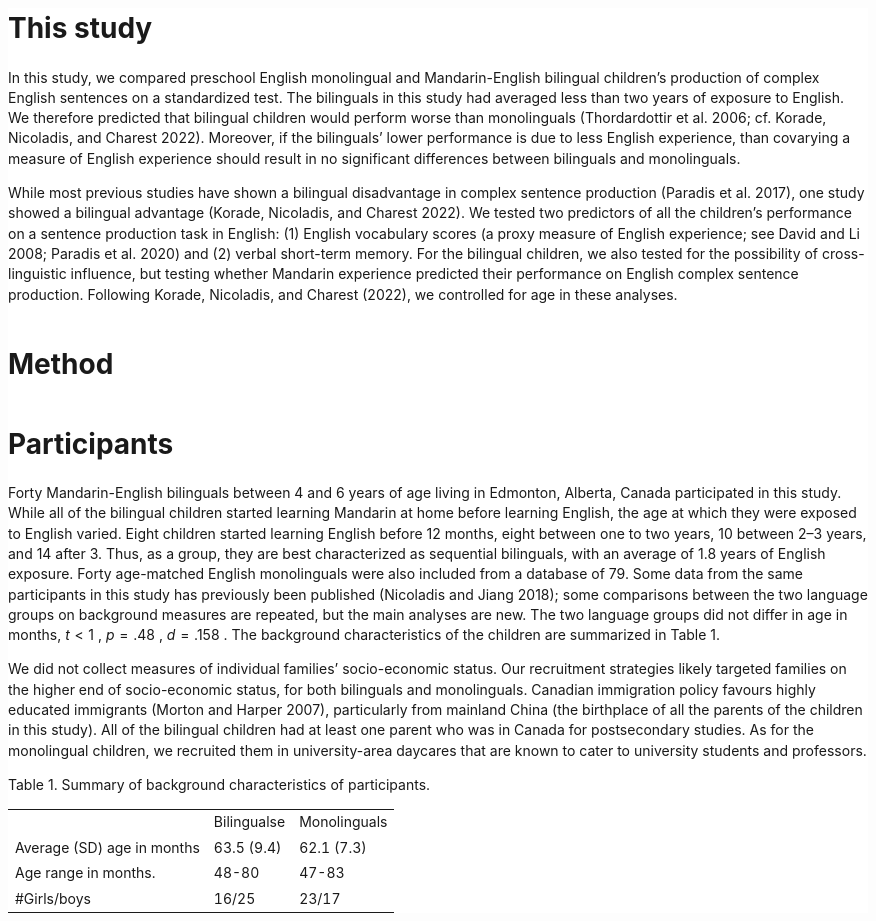 # This study

In this study, we compared preschool English monolingual and Mandarin-English bilingual children’s production of complex English sentences on a standardized test. The bilinguals in this study had averaged less than two years of exposure to English. We therefore predicted that bilingual children would perform worse than monolinguals (Thordardottir et al. 2006; cf. Korade, Nicoladis, and Charest 2022). Moreover, if the bilinguals’ lower performance is due to less English experience, than covarying a measure of English experience should result in no significant differences between bilinguals and monolinguals.

While most previous studies have shown a bilingual disadvantage in complex sentence production (Paradis et al. 2017), one study showed a bilingual advantage (Korade, Nicoladis, and Charest 2022). We tested two predictors of all the children’s performance on a sentence production task in English: (1) English vocabulary scores (a proxy measure of English experience; see David and Li 2008; Paradis et al. 2020) and (2) verbal short-term memory. For the bilingual children, we also tested for the possibility of cross-linguistic influence, but testing whether Mandarin experience predicted their performance on English complex sentence production. Following Korade, Nicoladis, and Charest (2022), we controlled for age in these analyses.

# Method

# Participants

Forty Mandarin-English bilinguals between 4 and 6 years of age living in Edmonton, Alberta, Canada participated in this study. While all of the bilingual children started learning Mandarin at home before learning English, the age at which they were exposed to English varied. Eight children started learning English before 12 months, eight between one to two years, 10 between 2–3 years, and 14 after 3. Thus, as a group, they are best characterized as sequential bilinguals, with an average of 1.8 years of English exposure. Forty age-matched English monolinguals were also included from a database of 79. Some data from the same participants in this study has previously been published (Nicoladis and Jiang 2018); some comparisons between the two language groups on background measures are repeated, but the main analyses are new. The two language groups did not differ in age in months, $t < 1$ , $p = . 4 8$ , $d = . 1 5 8$ . The background characteristics of the children are summarized in Table 1.

We did not collect measures of individual families’ socio-economic status. Our recruitment strategies likely targeted families on the higher end of socio-economic status, for both bilinguals and monolinguals. Canadian immigration policy favours highly educated immigrants (Morton and Harper 2007), particularly from mainland China (the birthplace of all the parents of the children in this study). All of the bilingual children had at least one parent who was in Canada for postsecondary studies. As for the monolingual children, we recruited them in university-area daycares that are known to cater to university students and professors.

Table 1. Summary of background characteristics of participants.   

<html><body><table><tr><td></td><td> Bilingualse</td><td>Monolinguals</td></tr><tr><td>Average (SD) age in months</td><td>63.5 (9.4)</td><td>62.1 (7.3)</td></tr><tr><td>Age range in months.</td><td>48-80</td><td>47-83</td></tr><tr><td>#Girls/boys</td><td>16/25</td><td>23/17</td></tr></table></body></html>
